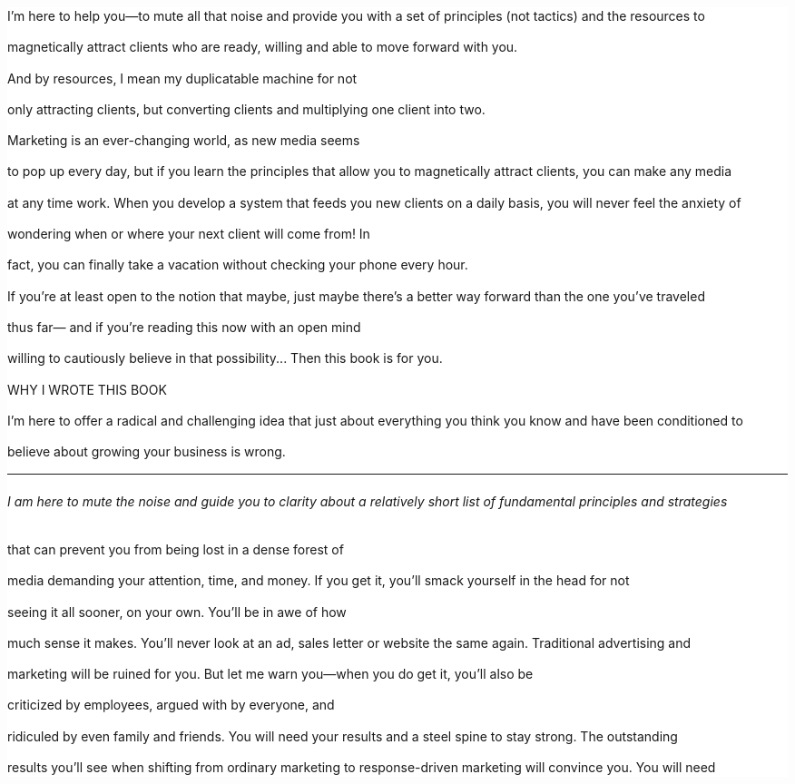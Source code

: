  I’m here to help you—to mute all that noise and provide you with a set of principles (not tactics) and the resources to

 magnetically attract clients who are ready, willing and able to move forward with you.

 And by resources, I mean my duplicatable machine for not

 only attracting clients, but converting clients and multiplying one client into two.

 Marketing is an ever-changing world, as new media seems

 to pop up every day, but if you learn the principles that allow you to magnetically attract clients, you can make any media

 at any time work. When you develop a system that feeds you new clients on a daily basis, you will never feel the anxiety of

 wondering when or where your next client will come from! In

 fact, you can finally take a vacation without checking your phone every hour.

 If you’re at least open to the notion that maybe, just maybe there’s a better way forward than the one you’ve traveled

 thus far— and if you’re reading this now with an open mind

 willing to cautiously believe in that possibility...
 Then this book is for you.

 WHY I WROTE THIS BOOK

 I’m here to offer a radical and challenging idea that just about everything you think you know and have been conditioned to

 believe about growing your business is wrong.

-----

###### I am here to mute the noise and guide you to clarity about a relatively short list of fundamental principles and strategies

 that can prevent you from being lost in a dense forest of

 media demanding your attention, time, and money.
 If you get it, you’ll smack yourself in the head for not

 seeing it all sooner, on your own. You’ll be in awe of how

 much sense it makes. You’ll never look at an ad, sales letter or website the same again. Traditional advertising and

 marketing will be ruined for you.
 But let me warn you—when you do get it, you’ll also be

 criticized by employees, argued with by everyone, and

 ridiculed by even family and friends. You will need your results and a steel spine to stay strong. The outstanding

 results you’ll see when shifting from ordinary marketing to response-driven marketing will convince you. You will need
